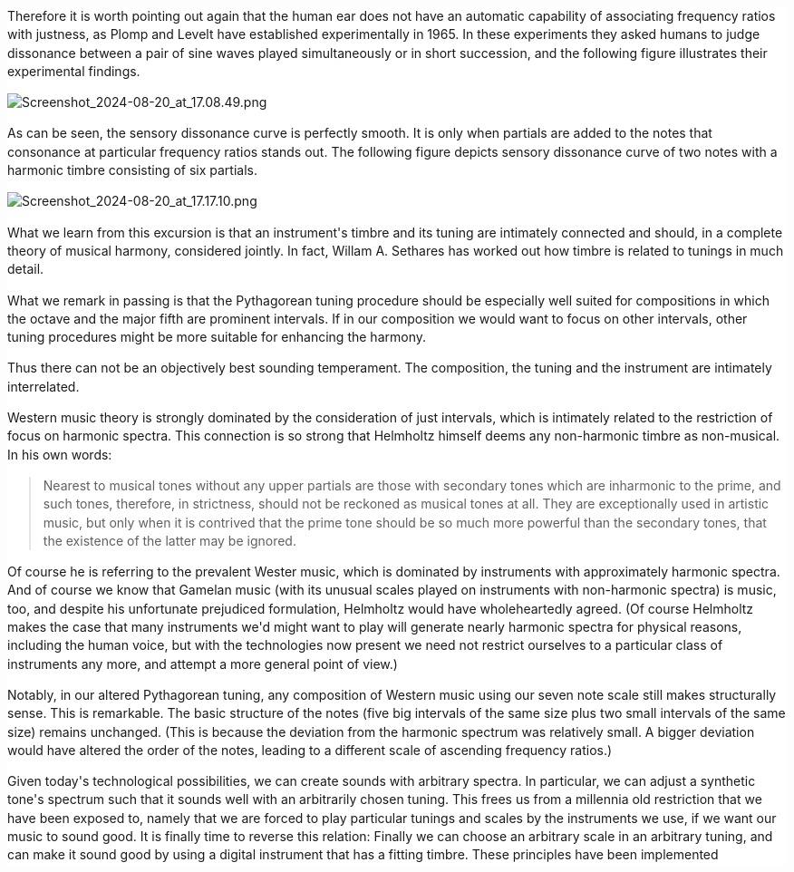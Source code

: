 Therefore it is worth pointing out again that the human ear does not have an automatic capability of associating frequency ratios with justness, as Plomp and Levelt have established experimentally in 1965. In these experiments they asked humans to judge dissonance between a pair of sine waves played simultaneously or in short succession, and the following figure illustrates their experimental findings.

![Screenshot_2024-08-20_at_17.08.49.png](/docs/images/Screenshot_2024-08-20_at_17.08.49.png)


As can be seen, the sensory dissonance curve is perfectly smooth. It is only when partials are added to the notes that consonance at particular frequency ratios stands out. The following figure depicts sensory dissonance curve of two notes with a harmonic timbre consisting of six partials.

![Screenshot_2024-08-20_at_17.17.10.png](/docs/images/Screenshot_2024-08-20_at_17.17.10.png)


What we learn from this excursion is that an instrument's timbre and its tuning  are intimately connected and should, in a complete theory of musical harmony, considered jointly. In fact, Willam A. Sethares has worked out how timbre is related to tunings in much detail. 

What we remark in passing is that the Pythagorean tuning procedure should be especially well suited for compositions in which the octave and the major fifth are prominent intervals. If in our composition we would want to focus on other intervals, other tuning procedures might be more suitable for enhancing the harmony. 

Thus there can not be an objectively best sounding temperament. The composition, the tuning and the instrument are intimately interrelated. 

Western music theory is strongly dominated by the consideration of just intervals, which is intimately related to the restriction of focus on harmonic spectra. This connection is so strong that Helmholtz himself deems any non-harmonic timbre as non-musical. In his own words:

> Nearest to musical tones without any upper partials are those with secondary tones which are inharmonic to the prime, and such tones, therefore, in strictness, should not be reckoned as musical tones at all. They are exceptionally used in artistic music, but only when it is contrived that the prime tone should be so much more powerful than the secondary tones, that the existence of the latter may be ignored.

Of course he is referring to the prevalent Wester music, which is dominated by instruments with approximately harmonic spectra. And of course we know that Gamelan music (with its unusual scales played on instruments with non-harmonic spectra) is music, too, and despite his unfortunate prejudiced formulation, Helmholtz would have wholeheartedly agreed. (Of course Helmholtz makes the case that many instruments we'd might want to play will generate nearly harmonic spectra for physical reasons, including the human voice, but with the technologies now present we need not restrict ourselves to a particular class of instruments any more, and attempt a more general point of view.)

Notably, in our altered Pythagorean tuning, any composition of Western music using our seven note scale still makes structurally sense. This is remarkable. The basic structure of the notes (five big intervals of the same size plus two small intervals of the same size) remains unchanged. (This is because the deviation from the harmonic spectrum was relatively small. A bigger deviation would have altered the order of the notes, leading to a different scale of ascending frequency ratios.)

Given today's technological possibilities, we can create sounds with arbitrary spectra. In particular, we can adjust a synthetic tone's spectrum such that it sounds well with an arbitrarily chosen tuning. This frees us from a millennia old restriction that we have been exposed to, namely that we are forced to play particular tunings and scales by the instruments we use, if we want our music to sound good. It is finally time to reverse this relation: Finally we can choose an arbitrary scale in an arbitrary tuning, and can make it sound good by using a digital instrument that has a fitting timbre. These principles have been implemented 
